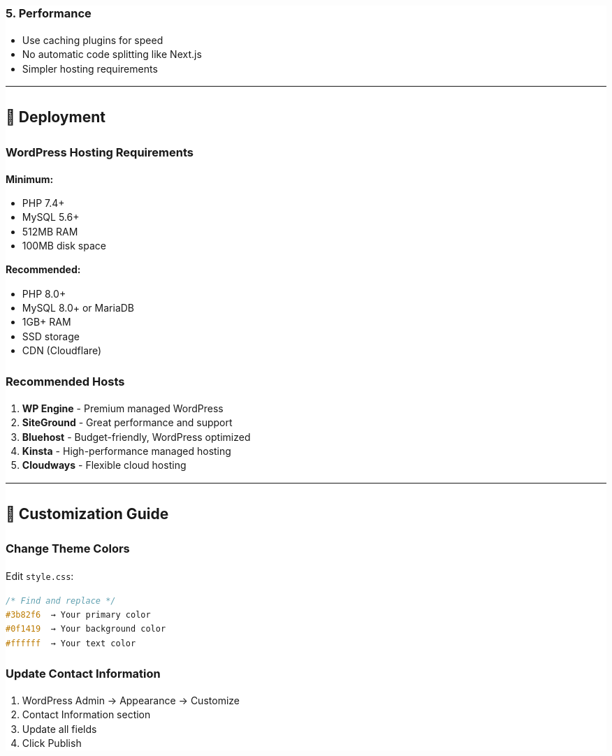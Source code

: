 ### 5. Performance
- Use caching plugins for speed
- No automatic code splitting like Next.js
- Simpler hosting requirements

---

## 🚀 Deployment

### WordPress Hosting Requirements

**Minimum:**
- PHP 7.4+
- MySQL 5.6+
- 512MB RAM
- 100MB disk space

**Recommended:**
- PHP 8.0+
- MySQL 8.0+ or MariaDB
- 1GB+ RAM
- SSD storage
- CDN (Cloudflare)

### Recommended Hosts

1. **WP Engine** - Premium managed WordPress
2. **SiteGround** - Great performance and support
3. **Bluehost** - Budget-friendly, WordPress optimized
4. **Kinsta** - High-performance managed hosting
5. **Cloudways** - Flexible cloud hosting

---

## 🎨 Customization Guide

### Change Theme Colors

Edit `style.css`:

```css
/* Find and replace */
#3b82f6  → Your primary color
#0f1419  → Your background color
#ffffff  → Your text color
```

### Update Contact Information

1. WordPress Admin → Appearance → Customize
2. Contact Information section
3. Update all fields
4. Click Publish
